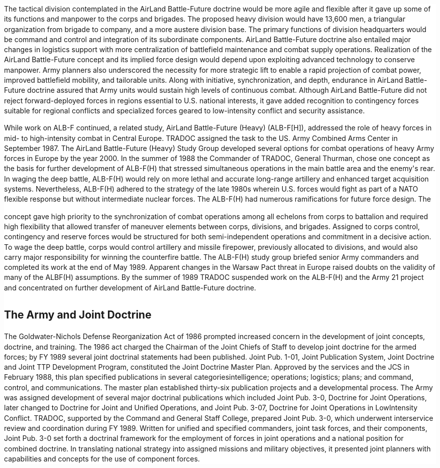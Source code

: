 The tactical division contemplated in the AirLand Battle-Future doctrine would be more agile and flexible after it gave up some of its functions and manpower to the corps and brigades. The proposed heavy division would have 13,600 men, a triangular organization from brigade to company, and a more austere division base. The primary functions of division headquarters would be command and control and integration of its subordinate components. AirLand Battle-Future doctrine also entailed major changes in logistics support with more centralization of battlefield maintenance and combat supply operations. Realization of the AirLand Battle-Future concept and its implied force design would depend upon exploiting advanced technology to conserve manpower. Army planners also underscored the necessity for more strategic lift to enable a rapid projection of combat power, improved battlefield mobility, and tailorable units. Along with initiative, synchronization, and depth, endurance in AirLand Battle-Future doctrine assured that Army units would sustain high levels of continuous combat. Although AirLand Battle-Future did not reject forward-deployed forces in regions essential to U.S. national interests, it gave added recognition to contingency forces suitable for regional conflicts and specialized forces geared to low-intensity conflict and security assistance.

While work on ALB-F continued, a related study, AirLand Battle-Future (Heavy) (ALB-F[H]), addressed the role of heavy forces in mid- to high-intensity combat in Central Europe. TRADOC assigned the task to the US. Army Combined Arms Center in September 1987. The AirLand Battle-Future (Heavy) Study Group developed several options for combat operations of heavy Army forces in Europe by the year 2000. In the summer of 1988 the Commander of TRADOC, General Thurman, chose one concept as the basis for further development of ALB-F(H) that stressed simultaneous operations in the main battle area and the enemy's rear. In waging the deep battle, ALB-F(H) would rely on more lethal and accurate long-range artillery and enhanced target acquisition systems. Nevertheless, ALB-F(H) adhered to the strategy of the late 1980s wherein U.S. forces would fight as part of a NATO flexible response but without intermediate nuclear forces. The ALB-F(H) had numerous ramifications for future force design. The

concept gave high priority to the synchronization of combat operations among all echelons from corps to battalion and required high flexibility that allowed transfer of maneuver elements between corps, divisions, and brigades. Assigned to corps control, contingency and reserve forces would be structured for both semi-independent operations and commitment in a decisive action. To wage the deep battle, corps would control artillery and missile firepower, previously allocated to divisions, and would also carry major responsibility for winning the counterfire battle. The ALB-F(H) study group briefed senior Army commanders and completed its work at the end of May 1989. Apparent changes in the Warsaw Pact threat in Europe raised doubts on the validity of many of the ALBF(H) assumptions. By the summer of 1989 TRADOC suspended work on the ALB-F(H) and the Army 21 project and concentrated on further development of AirLand Battle-Future doctrine.

## The Army and Joint Doctrine

The Goldwater-Nichols Defense Reorganization Act of 1986 prompted increased concern in the development of joint concepts, doctrine, and training. The 1986 act charged the Chairman of the Joint Chiefs of Staff to develop joint doctrine for the armed forces; by FY 1989 several joint doctrinal statements had been published. Joint Pub. 1-01, Joint Publication System, Joint Doctrine and Joint TTP Development Program, constituted the Joint Doctrine Master Plan. Approved by the services and the JCS in February 1988, this plan specified publications in several categoriesintelligence; operations; logistics; plans; and command, control, and communications. The master plan established thirty-six publication projects and a developmental process. The Army was assigned development of several major doctrinal publications which included Joint Pub. 3-0, Doctrine for Joint Operations, later changed to Doctrine for Joint and Unified Operations, and Joint Pub. 3-07, Doctrine for Joint Operations in LowIntensity Conflict. TRADOC, supported by the Command and General Staff College, prepared Joint Pub. 3-0, which underwent interservice review and coordination during FY 1989. Written for unified and specified commanders, joint task forces, and their components, Joint Pub. 3-0 set forth a doctrinal framework for the employment of forces in joint operations and a national position for combined doctrine. In translating national strategy into assigned missions and military objectives, it presented joint planners with capabilities and concepts for the use of component forces.
